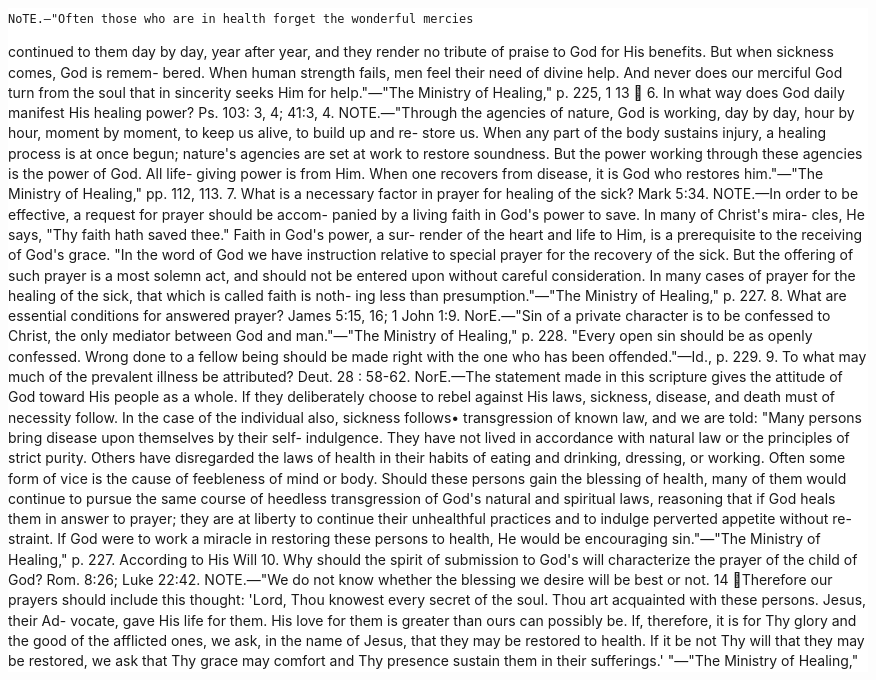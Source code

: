     NoTE.—"Often those who are in health forget the wonderful mercies
continued to them day by day, year after year, and they render no tribute
of praise to God for His benefits. But when sickness comes, God is remem-
bered. When human strength fails, men feel their need of divine help. And
never does our merciful God turn from the soul that in sincerity seeks
Him for help."—"The Ministry of Healing," p. 225,
                                    1 13
     6. In what way does God daily manifest His healing power? Ps. 103:
3, 4; 41:3, 4.
    NOTE.—"Through the agencies of nature, God is working, day by day,
hour by hour, moment by moment, to keep us alive, to build up and re-
store us. When any part of the body sustains injury, a healing process is at
once begun; nature's agencies are set at work to restore soundness. But
the power working through these agencies is the power of God. All life-
giving power is from Him. When one recovers from disease, it is God
who restores him."—"The Ministry of Healing," pp. 112, 113.
     7. What is a necessary factor in prayer for healing of the sick? Mark
5:34.
    NOTE.—In order to be effective, a request for prayer should be accom-
panied by a living faith in God's power to save. In many of Christ's mira-
cles, He says, "Thy faith hath saved thee." Faith in God's power, a sur-
render of the heart and life to Him, is a prerequisite to the receiving of
God's grace.
    "In the word of God we have instruction relative to special prayer for
the recovery of the sick. But the offering of such prayer is a most solemn
act, and should not be entered upon without careful consideration. In many
cases of prayer for the healing of the sick, that which is called faith is noth-
ing less than presumption."—"The Ministry of Healing," p. 227.
    8. What are essential conditions for answered prayer? James 5:15, 16;
1 John 1:9.
    NorE.—"Sin of a private character is to be confessed to Christ, the
only mediator between God and man."—"The Ministry of Healing," p. 228.
    "Every open sin should be as openly confessed. Wrong done to a fellow
being should be made right with the one who has been offended."—Id.,
p. 229.
    9. To what may much of the prevalent illness be attributed? Deut.
28 : 58-62.
    NorE.—The statement made in this scripture gives the attitude of God
toward His people as a whole. If they deliberately choose to rebel against
His laws, sickness, disease, and death must of necessity follow. In the case
of the individual also, sickness follows• transgression of known law, and
we are told: "Many persons bring disease upon themselves by their self-
indulgence. They have not lived in accordance with natural law or the
principles of strict purity. Others have disregarded the laws of health in
their habits of eating and drinking, dressing, or working. Often some form of
vice is the cause of feebleness of mind or body. Should these persons gain the
blessing of health, many of them would continue to pursue the same course
of heedless transgression of God's natural and spiritual laws, reasoning
that if God heals them in answer to prayer; they are at liberty to continue
their unhealthful practices and to indulge perverted appetite without re-
straint. If God were to work a miracle in restoring these persons to health,
He would be encouraging sin."—"The Ministry of Healing," p. 227.
                         According to His Will
   10. Why should the spirit of submission to God's will characterize the
prayer of the child of God? Rom. 8:26; Luke 22:42.
   NOTE.—"We do not know whether the blessing we desire will be best or not.
                                   14
Therefore our prayers should include this thought: 'Lord, Thou knowest every
secret of the soul. Thou art acquainted with these persons. Jesus, their Ad-
vocate, gave His life for them. His love for them is greater than ours can
possibly be. If, therefore, it is for Thy glory and the good of the afflicted ones,
we ask, in the name of Jesus, that they may be restored to health. If it be not
Thy will that they may be restored, we ask that Thy grace may comfort and
Thy presence sustain them in their sufferings.' "—"The Ministry of Healing,"